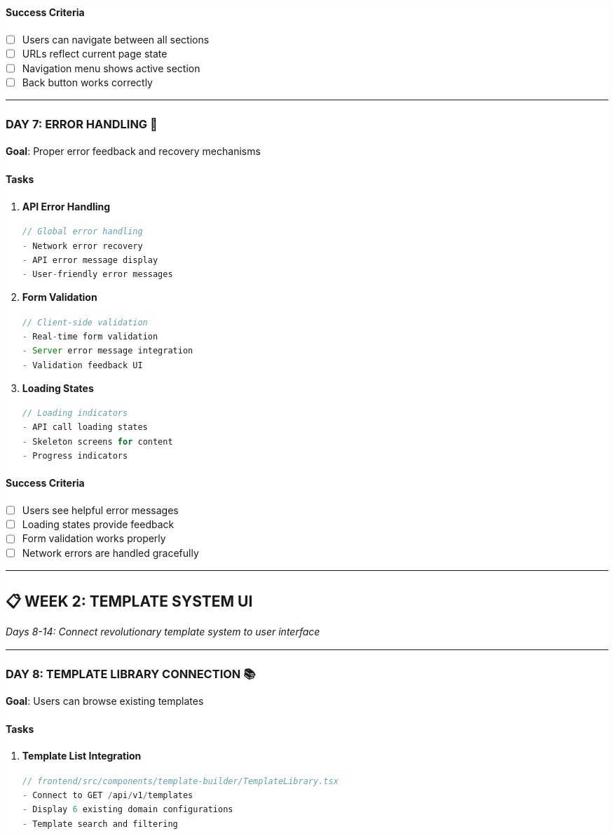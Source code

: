 #### **Success Criteria**
- [ ] Users can navigate between all sections
- [ ] URLs reflect current page state
- [ ] Navigation menu shows active section
- [ ] Back button works correctly

---

### **DAY 7: ERROR HANDLING** 🚨
**Goal**: Proper error feedback and recovery mechanisms

#### **Tasks**
1. **API Error Handling**
   ```typescript
   // Global error handling
   - Network error recovery
   - API error message display
   - User-friendly error messages
   ```

2. **Form Validation**
   ```typescript
   // Client-side validation
   - Real-time form validation
   - Server error message integration
   - Validation feedback UI
   ```

3. **Loading States**
   ```typescript
   // Loading indicators
   - API call loading states
   - Skeleton screens for content
   - Progress indicators
   ```

#### **Success Criteria**
- [ ] Users see helpful error messages
- [ ] Loading states provide feedback
- [ ] Form validation works properly
- [ ] Network errors are handled gracefully

---

## 📋 **WEEK 2: TEMPLATE SYSTEM UI**
*Days 8-14: Connect revolutionary template system to user interface*

---

### **DAY 8: TEMPLATE LIBRARY CONNECTION** 📚
**Goal**: Users can browse existing templates

#### **Tasks**
1. **Template List Integration**
   ```typescript
   // frontend/src/components/template-builder/TemplateLibrary.tsx
   - Connect to GET /api/v1/templates
   - Display 6 existing domain configurations
   - Template search and filtering
   ```
